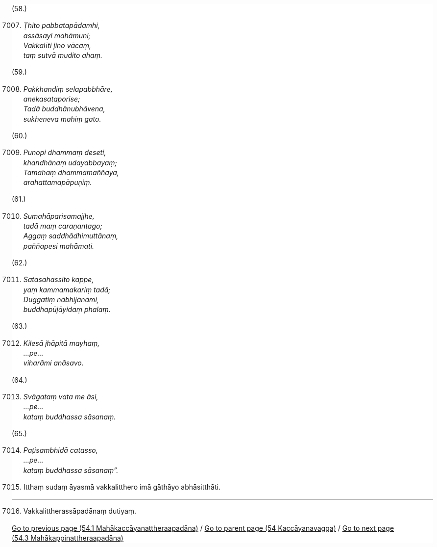 
(58.)

7007. _Ṭhito pabbatapādamhi,_  
_assāsayi mahāmuni;_  
_Vakkalīti jino vācaṃ,_  
_taṃ sutvā mudito ahaṃ._  


(59.)

7008. _Pakkhandiṃ selapabbhāre,_  
_anekasataporise;_  
_Tadā buddhānubhāvena,_  
_sukheneva mahiṃ gato._  


(60.)

7009. _Punopi dhammaṃ deseti,_  
_khandhānaṃ udayabbayaṃ;_  
_Tamahaṃ dhammamaññāya,_  
_arahattamapāpuṇiṃ._  


(61.)

7010. _Sumahāparisamajjhe,_  
_tadā maṃ caraṇantago;_  
_Aggaṃ saddhādhimuttānaṃ,_  
_paññapesi mahāmati._  


(62.)

7011. _Satasahassito kappe,_  
_yaṃ kammamakariṃ tadā;_  
_Duggatiṃ nābhijānāmi,_  
_buddhapūjāyidaṃ phalaṃ._  


(63.)

7012. _Kilesā jhāpitā mayhaṃ,_  
_…pe…_  
_viharāmi anāsavo._  


(64.)

7013. _Svāgataṃ vata me āsi,_  
_…pe…_  
_kataṃ buddhassa sāsanaṃ._  


(65.)

7014. _Paṭisambhidā catasso,_  
_…pe…_  
_kataṃ buddhassa sāsanaṃ”._  


7015. Itthaṃ sudaṃ āyasmā vakkalitthero imā gāthāyo abhāsitthāti.

---

7016. Vakkalittherassāpadānaṃ dutiyaṃ.



[Go to previous page (54.1 Mahākaccāyanattheraapadāna)](54.1.md) / [Go to parent page (54 Kaccāyanavagga)](../54.md) / [Go to next page (54.3 Mahākappinattheraapadāna)](54.3.md)


